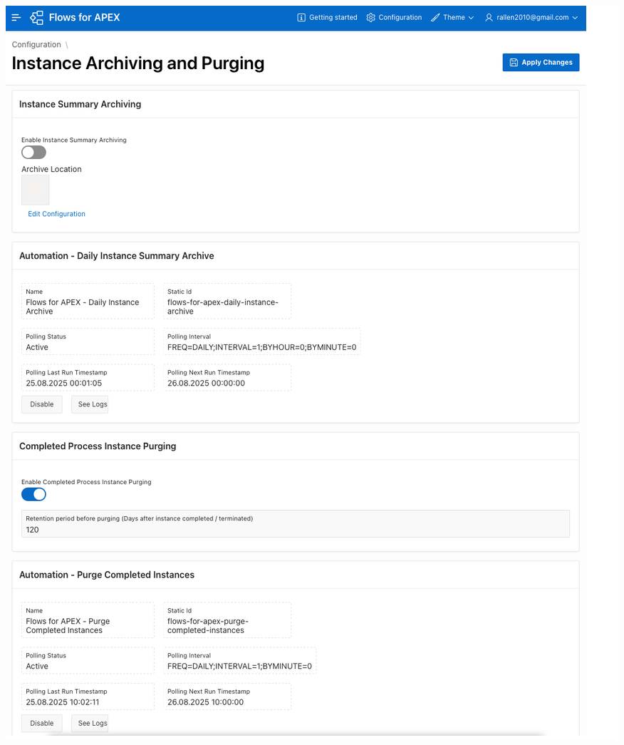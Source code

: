 ![Configuration - Archiving](/assets/images/config-archive-purge.png "Configuration - Archiving Panel")
